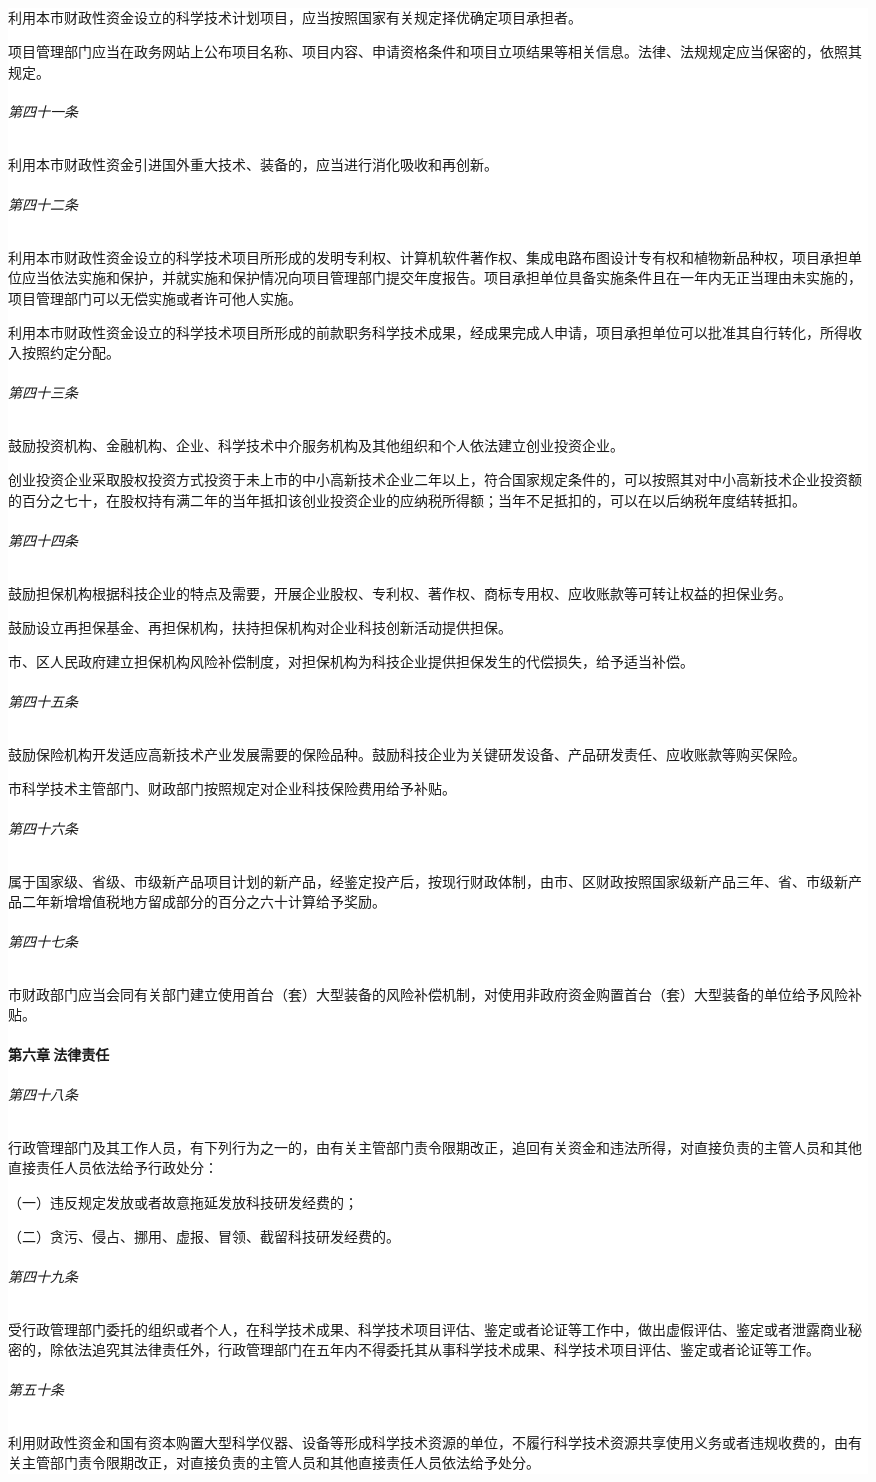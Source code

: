 利用本市财政性资金设立的科学技术计划项目，应当按照国家有关规定择优确定项目承担者。

项目管理部门应当在政务网站上公布项目名称、项目内容、申请资格条件和项目立项结果等相关信息。法律、法规规定应当保密的，依照其规定。

###### 第四十一条

利用本市财政性资金引进国外重大技术、装备的，应当进行消化吸收和再创新。

###### 第四十二条

利用本市财政性资金设立的科学技术项目所形成的发明专利权、计算机软件著作权、集成电路布图设计专有权和植物新品种权，项目承担单位应当依法实施和保护，并就实施和保护情况向项目管理部门提交年度报告。项目承担单位具备实施条件且在一年内无正当理由未实施的，项目管理部门可以无偿实施或者许可他人实施。

利用本市财政性资金设立的科学技术项目所形成的前款职务科学技术成果，经成果完成人申请，项目承担单位可以批准其自行转化，所得收入按照约定分配。

###### 第四十三条

鼓励投资机构、金融机构、企业、科学技术中介服务机构及其他组织和个人依法建立创业投资企业。

创业投资企业采取股权投资方式投资于未上市的中小高新技术企业二年以上，符合国家规定条件的，可以按照其对中小高新技术企业投资额的百分之七十，在股权持有满二年的当年抵扣该创业投资企业的应纳税所得额；当年不足抵扣的，可以在以后纳税年度结转抵扣。

###### 第四十四条

鼓励担保机构根据科技企业的特点及需要，开展企业股权、专利权、著作权、商标专用权、应收账款等可转让权益的担保业务。

鼓励设立再担保基金、再担保机构，扶持担保机构对企业科技创新活动提供担保。

市、区人民政府建立担保机构风险补偿制度，对担保机构为科技企业提供担保发生的代偿损失，给予适当补偿。

###### 第四十五条

鼓励保险机构开发适应高新技术产业发展需要的保险品种。鼓励科技企业为关键研发设备、产品研发责任、应收账款等购买保险。

市科学技术主管部门、财政部门按照规定对企业科技保险费用给予补贴。

###### 第四十六条

属于国家级、省级、市级新产品项目计划的新产品，经鉴定投产后，按现行财政体制，由市、区财政按照国家级新产品三年、省、市级新产品二年新增增值税地方留成部分的百分之六十计算给予奖励。

###### 第四十七条

市财政部门应当会同有关部门建立使用首台（套）大型装备的风险补偿机制，对使用非政府资金购置首台（套）大型装备的单位给予风险补贴。

#### 第六章 法律责任

###### 第四十八条

行政管理部门及其工作人员，有下列行为之一的，由有关主管部门责令限期改正，追回有关资金和违法所得，对直接负责的主管人员和其他直接责任人员依法给予行政处分：

（一）违反规定发放或者故意拖延发放科技研发经费的；

（二）贪污、侵占、挪用、虚报、冒领、截留科技研发经费的。

###### 第四十九条

受行政管理部门委托的组织或者个人，在科学技术成果、科学技术项目评估、鉴定或者论证等工作中，做出虚假评估、鉴定或者泄露商业秘密的，除依法追究其法律责任外，行政管理部门在五年内不得委托其从事科学技术成果、科学技术项目评估、鉴定或者论证等工作。

###### 第五十条

利用财政性资金和国有资本购置大型科学仪器、设备等形成科学技术资源的单位，不履行科学技术资源共享使用义务或者违规收费的，由有关主管部门责令限期改正，对直接负责的主管人员和其他直接责任人员依法给予处分。
